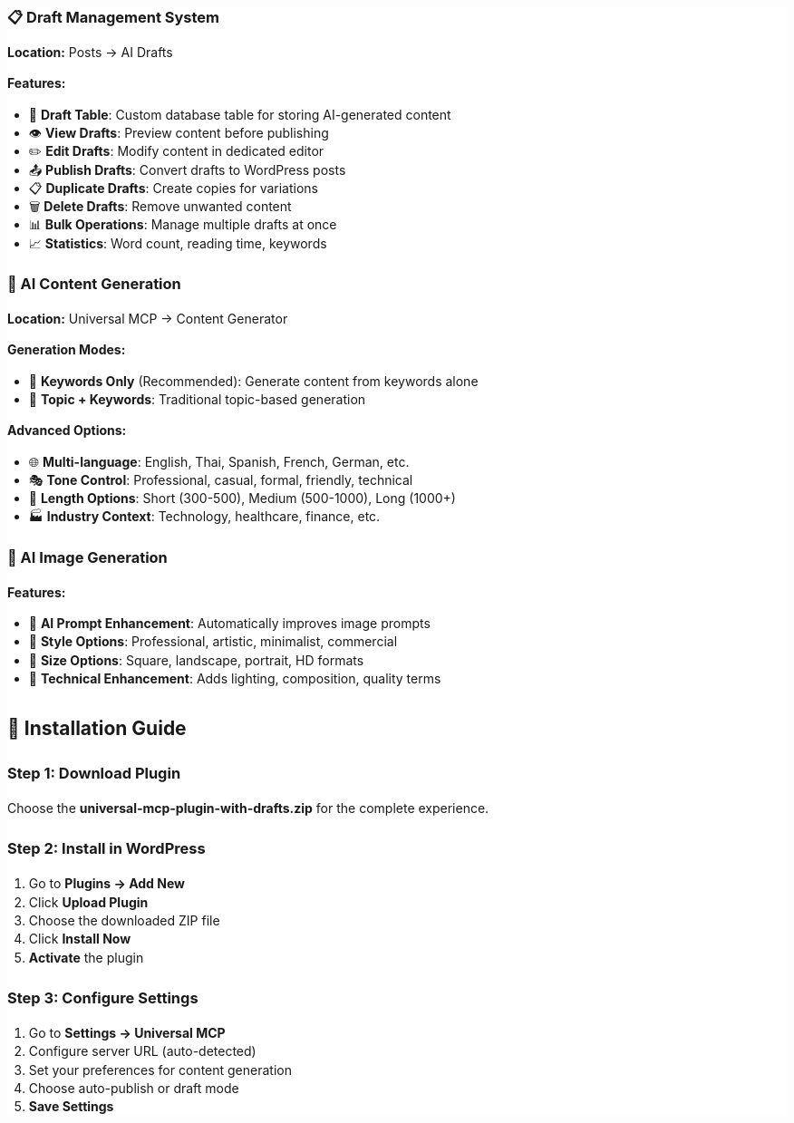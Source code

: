 ### 📋 Draft Management System
**Location:** Posts → AI Drafts

**Features:**
- 📝 **Draft Table**: Custom database table for storing AI-generated content
- 👁️ **View Drafts**: Preview content before publishing
- ✏️ **Edit Drafts**: Modify content in dedicated editor
- 📤 **Publish Drafts**: Convert drafts to WordPress posts
- 📋 **Duplicate Drafts**: Create copies for variations
- 🗑️ **Delete Drafts**: Remove unwanted content
- 📊 **Bulk Operations**: Manage multiple drafts at once
- 📈 **Statistics**: Word count, reading time, keywords

### 🤖 AI Content Generation
**Location:** Universal MCP → Content Generator

**Generation Modes:**
- 🎯 **Keywords Only** (Recommended): Generate content from keywords alone
- 📝 **Topic + Keywords**: Traditional topic-based generation

**Advanced Options:**
- 🌐 **Multi-language**: English, Thai, Spanish, French, German, etc.
- 🎭 **Tone Control**: Professional, casual, formal, friendly, technical
- 📏 **Length Options**: Short (300-500), Medium (500-1000), Long (1000+)
- 🏭 **Industry Context**: Technology, healthcare, finance, etc.

### 🎨 AI Image Generation
**Features:**
- 🤖 **AI Prompt Enhancement**: Automatically improves image prompts
- 🎨 **Style Options**: Professional, artistic, minimalist, commercial
- 📐 **Size Options**: Square, landscape, portrait, HD formats
- 🔧 **Technical Enhancement**: Adds lighting, composition, quality terms

## 🚀 Installation Guide

### Step 1: Download Plugin
Choose the **universal-mcp-plugin-with-drafts.zip** for the complete experience.

### Step 2: Install in WordPress
1. Go to **Plugins → Add New**
2. Click **Upload Plugin**
3. Choose the downloaded ZIP file
4. Click **Install Now**
5. **Activate** the plugin

### Step 3: Configure Settings
1. Go to **Settings → Universal MCP**
2. Configure server URL (auto-detected)
3. Set your preferences for content generation
4. Choose auto-publish or draft mode
5. **Save Settings**
